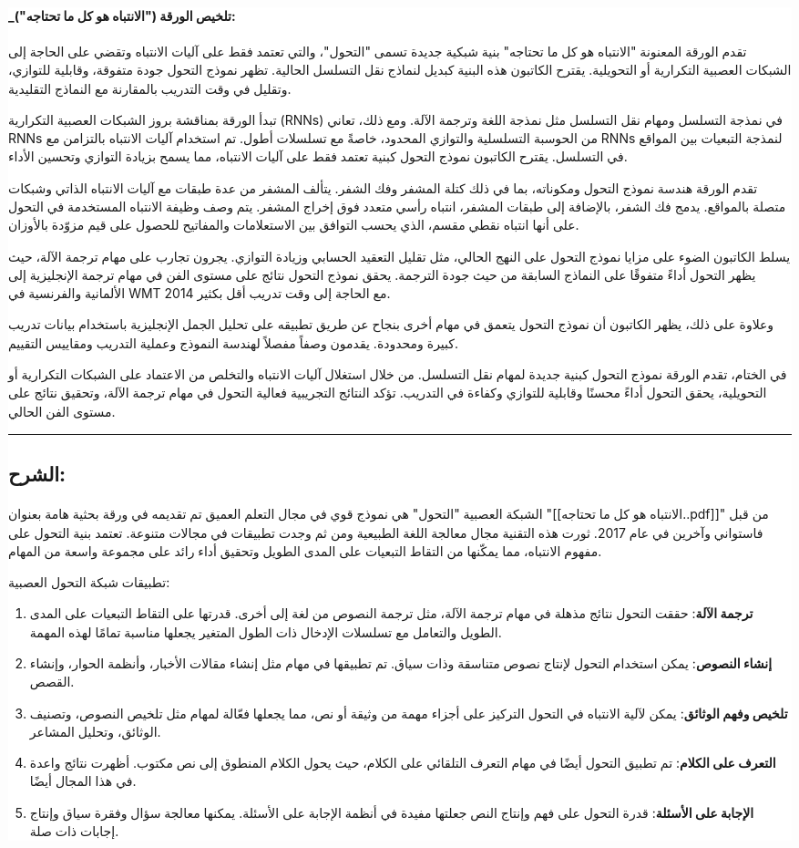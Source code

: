 #### _تلخيص الورقة ("الانتباه هو كل ما تحتاجه"):

تقدم الورقة المعنونة "الانتباه هو كل ما تحتاجه" بنية شبكية جديدة تسمى "التحول"، والتي تعتمد فقط على آليات الانتباه وتقضي على الحاجة إلى الشبكات العصبية التكرارية أو التحويلية. يقترح الكاتبون هذه البنية كبديل لنماذج نقل التسلسل الحالية. تظهر نموذج التحول جودة متفوقة، وقابلية للتوازي، وتقليل في وقت التدريب بالمقارنة مع النماذج التقليدية.

تبدأ الورقة بمناقشة بروز الشبكات العصبية التكرارية (RNNs) في نمذجة التسلسل ومهام نقل التسلسل مثل نمذجة اللغة وترجمة الآلة. ومع ذلك، تعاني RNNs من الحوسبة التسلسلية والتوازي المحدود، خاصةً مع تسلسلات أطول. تم استخدام آليات الانتباه بالتزامن مع RNNs لنمذجة التبعيات بين المواقع في التسلسل. يقترح الكاتبون نموذج التحول كبنية تعتمد فقط على آليات الانتباه، مما يسمح بزيادة التوازي وتحسين الأداء.

تقدم الورقة هندسة نموذج التحول ومكوناته، بما في ذلك كتلة المشفر وفك الشفر. يتألف المشفر من عدة طبقات مع آليات الانتباه الذاتي وشبكات متصلة بالمواقع. يدمج فك الشفر، بالإضافة إلى طبقات المشفر، انتباه رأسي متعدد فوق إخراج المشفر. يتم وصف وظيفة الانتباه المستخدمة في التحول على أنها انتباه نقطي مقسم، الذي يحسب التوافق بين الاستعلامات والمفاتيح للحصول على قيم مزوّدة بالأوزان.

يسلط الكاتبون الضوء على مزايا نموذج التحول على النهج الحالي، مثل تقليل التعقيد الحسابي وزيادة التوازي. يجرون تجارب على مهام ترجمة الآلة، حيث يظهر التحول أداءً متفوقًا على النماذج السابقة من حيث جودة الترجمة. يحقق نموذج التحول نتائج على مستوى الفن في مهام ترجمة الإنجليزية إلى الألمانية والفرنسية في WMT 2014 مع الحاجة إلى وقت تدريب أقل بكثير.

وعلاوة على ذلك، يظهر الكاتبون أن نموذج التحول يتعمق في مهام أخرى بنجاح عن طريق تطبيقه على تحليل الجمل الإنجليزية باستخدام بيانات تدريب كبيرة ومحدودة. يقدمون وصفاً مفصلاً لهندسة النموذج وعملية التدريب ومقاييس التقييم.

في الختام، تقدم الورقة نموذج التحول كبنية جديدة لمهام نقل التسلسل. من خلال استغلال آليات الانتباه والتخلص من الاعتماد على الشبكات التكرارية أو التحويلية، يحقق التحول أداءً محسنًا وقابلية للتوازي وكفاءة في التدريب. تؤكد النتائج التجريبية فعالية التحول في مهام ترجمة الآلة، وتحقيق نتائج على مستوى الفن الحالي.

---

## الشرح:

الشبكة العصبية "التحول" هي نموذج قوي في مجال التعلم العميق تم تقديمه في ورقة بحثية هامة بعنوان "[[الانتباه هو كل ما تحتاجه..pdf]]" من قبل فاستواني وآخرين في عام 2017. ثورت هذه التقنية مجال معالجة اللغة الطبيعية ومن ثم وجدت تطبيقات في مجالات متنوعة. تعتمد بنية التحول على مفهوم الانتباه، مما يمكّنها من التقاط التبعيات على المدى الطويل وتحقيق أداء رائد على مجموعة واسعة من المهام.

تطبيقات شبكة التحول العصبية:

1. **ترجمة الآلة**: حققت التحول نتائج مذهلة في مهام ترجمة الآلة، مثل ترجمة النصوص من لغة إلى أخرى. قدرتها على التقاط التبعيات على المدى الطويل والتعامل مع تسلسلات الإدخال ذات الطول المتغير يجعلها مناسبة تمامًا لهذه المهمة.
    
2. **إنشاء النصوص**: يمكن استخدام التحول لإنتاج نصوص متناسقة وذات سياق. تم تطبيقها في مهام مثل إنشاء مقالات الأخبار، وأنظمة الحوار، وإنشاء القصص.
    
3. **تلخيص وفهم الوثائق**: يمكن لآلية الانتباه في التحول التركيز على أجزاء مهمة من وثيقة أو نص، مما يجعلها فعّالة لمهام مثل تلخيص النصوص، وتصنيف الوثائق، وتحليل المشاعر.
    
4. **التعرف على الكلام**: تم تطبيق التحول أيضًا في مهام التعرف التلقائي على الكلام، حيث يحول الكلام المنطوق إلى نص مكتوب. أظهرت نتائج واعدة في هذا المجال أيضًا.
    
5. **الإجابة على الأسئلة**: قدرة التحول على فهم وإنتاج النص جعلتها مفيدة في أنظمة الإجابة على الأسئلة. يمكنها معالجة سؤال وفقرة سياق وإنتاج إجابات ذات صلة.
    